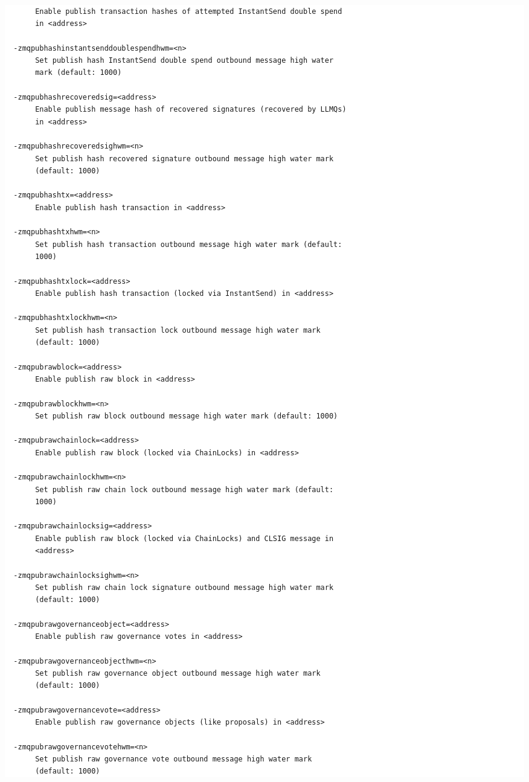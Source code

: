 ```
       Enable publish transaction hashes of attempted InstantSend double spend
       in <address>

  -zmqpubhashinstantsenddoublespendhwm=<n>
       Set publish hash InstantSend double spend outbound message high water
       mark (default: 1000)

  -zmqpubhashrecoveredsig=<address>
       Enable publish message hash of recovered signatures (recovered by LLMQs)
       in <address>

  -zmqpubhashrecoveredsighwm=<n>
       Set publish hash recovered signature outbound message high water mark
       (default: 1000)

  -zmqpubhashtx=<address>
       Enable publish hash transaction in <address>

  -zmqpubhashtxhwm=<n>
       Set publish hash transaction outbound message high water mark (default:
       1000)

  -zmqpubhashtxlock=<address>
       Enable publish hash transaction (locked via InstantSend) in <address>

  -zmqpubhashtxlockhwm=<n>
       Set publish hash transaction lock outbound message high water mark
       (default: 1000)

  -zmqpubrawblock=<address>
       Enable publish raw block in <address>

  -zmqpubrawblockhwm=<n>
       Set publish raw block outbound message high water mark (default: 1000)

  -zmqpubrawchainlock=<address>
       Enable publish raw block (locked via ChainLocks) in <address>

  -zmqpubrawchainlockhwm=<n>
       Set publish raw chain lock outbound message high water mark (default:
       1000)

  -zmqpubrawchainlocksig=<address>
       Enable publish raw block (locked via ChainLocks) and CLSIG message in
       <address>

  -zmqpubrawchainlocksighwm=<n>
       Set publish raw chain lock signature outbound message high water mark
       (default: 1000)

  -zmqpubrawgovernanceobject=<address>
       Enable publish raw governance votes in <address>

  -zmqpubrawgovernanceobjecthwm=<n>
       Set publish raw governance object outbound message high water mark
       (default: 1000)

  -zmqpubrawgovernancevote=<address>
       Enable publish raw governance objects (like proposals) in <address>

  -zmqpubrawgovernancevotehwm=<n>
       Set publish raw governance vote outbound message high water mark
       (default: 1000)
```